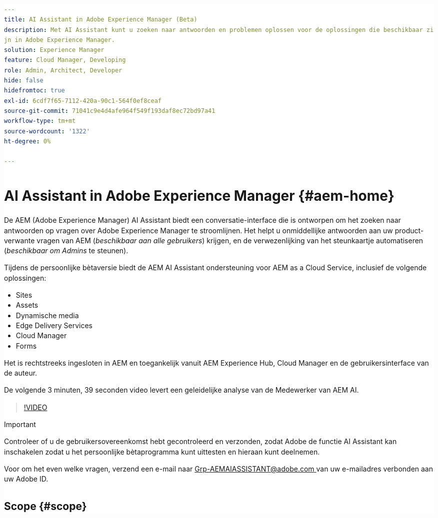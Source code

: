 ```yaml
---
title: AI Assistant in Adobe Experience Manager (Beta)
description: Met AI Assistant kunt u zoeken naar antwoorden en problemen oplossen voor de oplossingen die beschikbaar zijn in Adobe Experience Manager.
solution: Experience Manager
feature: Cloud Manager, Developing
role: Admin, Architect, Developer
hide: false
hidefromtoc: true
exl-id: 6cdf7f65-7112-420a-90c1-564f0ef8ceaf
source-git-commit: 71041c9e4d4afe964f549f193daf8ec72bd97a41
workflow-type: tm+mt
source-wordcount: '1322'
ht-degree: 0%

---
```


# AI Assistant in Adobe Experience Manager {#aem-home}

De AEM (Adobe Experience Manager) AI Assistant biedt een conversatie-interface die is ontworpen om het zoeken naar antwoorden op vragen over Adobe Experience Manager te stroomlijnen. Het helpt u onmiddellijke antwoorden aan uw product-verwante vragen van AEM (*beschikbaar aan alle gebruikers*) krijgen, en de verwezenlijking van het steunkaartje automatiseren (*beschikbaar om Admins* te steunen).

Tijdens de persoonlijke bètaversie biedt de AEM AI Assistant ondersteuning voor AEM as a Cloud Service, inclusief de volgende oplossingen:

* Sites
* Assets
* Dynamische media
* Edge Delivery Services
* Cloud Manager
* Forms

Het is rechtstreeks ingesloten in AEM en toegankelijk vanuit AEM Experience Hub, Cloud Manager en de gebruikersinterface van de auteur.

De volgende 3 minuten, 39 seconden video levert een geleidelijke analyse van de Medewerker van AEM AI.

>[!VIDEO](https://video.tv.adobe.com/v/3470361?learn=on&captions=dut)

>[!IMPORTANT]
>Controleer of u de gebruikersovereenkomst hebt gecontroleerd en verzonden, zodat Adobe de functie AI Assistant kan inschakelen zodat u het persoonlijke bètaprogramma kunt uittesten en hieraan kunt deelnemen.
>
>Voor om het even welke vragen, verzend een e-mail naar [ Grp-AEMAIASSISTANT@adobe.com ](mailto:Grp-AEMAIASSISTANT@adobe.com) van uw e-mailadres verbonden aan uw Adobe ID.

## Scope {#scope}
